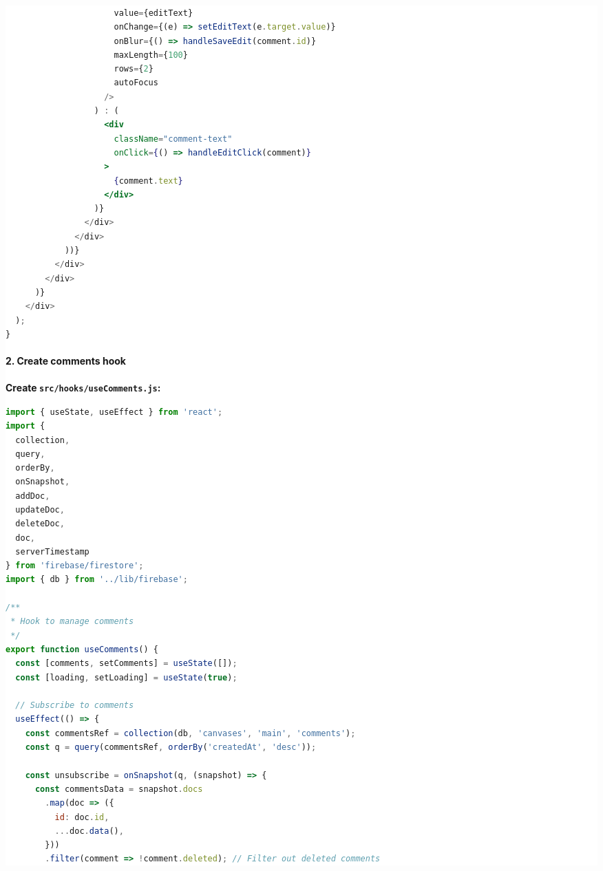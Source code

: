 ```jsx
                      value={editText}
                      onChange={(e) => setEditText(e.target.value)}
                      onBlur={() => handleSaveEdit(comment.id)}
                      maxLength={100}
                      rows={2}
                      autoFocus
                    />
                  ) : (
                    <div 
                      className="comment-text"
                      onClick={() => handleEditClick(comment)}
                    >
                      {comment.text}
                    </div>
                  )}
                </div>
              </div>
            ))}
          </div>
        </div>
      )}
    </div>
  );
}
```

#### 2. Create comments hook

**Create `src/hooks/useComments.js`:**
```javascript
import { useState, useEffect } from 'react';
import { 
  collection, 
  query, 
  orderBy, 
  onSnapshot, 
  addDoc, 
  updateDoc, 
  deleteDoc,
  doc,
  serverTimestamp 
} from 'firebase/firestore';
import { db } from '../lib/firebase';

/**
 * Hook to manage comments
 */
export function useComments() {
  const [comments, setComments] = useState([]);
  const [loading, setLoading] = useState(true);

  // Subscribe to comments
  useEffect(() => {
    const commentsRef = collection(db, 'canvases', 'main', 'comments');
    const q = query(commentsRef, orderBy('createdAt', 'desc'));

    const unsubscribe = onSnapshot(q, (snapshot) => {
      const commentsData = snapshot.docs
        .map(doc => ({
          id: doc.id,
          ...doc.data(),
        }))
        .filter(comment => !comment.deleted); // Filter out deleted comments

```